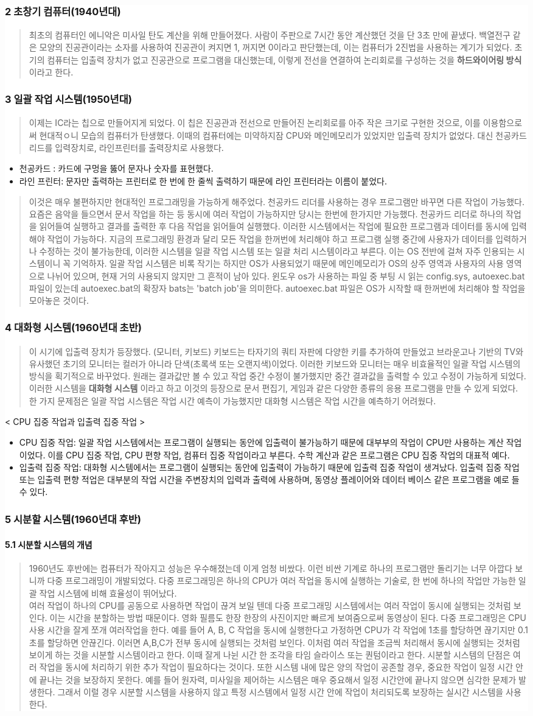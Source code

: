 ### 2 초창기 컴퓨터(1940년대)
> 최초의 컴퓨터인 에니악은 미사일 탄도 계산을 위해 만들어졌다.
> 사람이 주판으로 7시간 동안 계산했던 것을 단 3초 만에 끝냈다.
> 백열전구 같은 모양의 진공관이라는 소자를 사용하여 진공관이 켜지면 1, 꺼지면 0이라고 판단했는데, 이는 컴퓨터가 2진법을 사용하는 계기가 되었다.
> 초기의 컴퓨터는 입출력 장치가 없고 진공관으로 프로그램을 대신했는데, 이렇게 전선을 연결하여 논리회로를 구성하는 것을 __하드와이어링 방식__ 이라고 한다.

### 3 일괄 작업 시스템(1950년대)
> 이제는 IC라는 칩으로 만들어지게 되었다.
> 이 칩은 진공관과 전선으로 만들어진 논리회로를 아주 작은 크기로 구현한 것으로, 이를 이용함으로써 현대적ㅇ니 모습의 컴퓨터가 탄생했다.
> 이때의 컴퓨터에는 미약하지잠 CPU와 메인메모리가 있었지만 입출력 장치가 없었다.
> 대신 천공카드 리드를 입력장치로, 라인프린터를 출력장치로 사용했다.
  - 천공카드 : 카드에 구멍을 뚫어 문자나 숫자를 표현했다.
  - 라인 프린터: 문자만 출력하는 프린터로 한 번에 한 줄씩 출력하기 때문에 라인 프린터라는 이름이 붙었다.
> 이것은 매우 불편하지만 현대적인 프로그래밍을 가능하게 해주었다.
> 천공카드 리더를 사용하는 경우 프로그램만 바꾸면 다른 작업이 가능했다.
> 요즘은 음악을 들으면서 문서 작업을 하는 등 동시에 여러 작업이 가능하지만 당시는 한번에 한가지만 가능했다.
> 천공카드 리더로 하나의 작업을 읽어들여 실행하고 결과를 출력한 후 다음 작업을 읽어들여 실행했다. 
> 이러한 시스템에서는 작업에 필요한 프로그램과 데이터를 동시에 입력해야 작업이 가능하다.
> 지금의 프로그래밍 환경과 달리 모든 작업을 한꺼번에 처리해야 하고 프로그램 실행 중간에 사용자가 데이터를 입력하거나 수정하는 것이 불가능한데, 이러한 시스템을 일괄 작업 시스템 또는 일괄 처리 시스템이라고 부른다.
> 이는 OS 전반에 걸쳐 자주 인용되는 시스템이니 꼭 기억하자.
> 일괄 작업 시스템은 비록 작기는 하지만 OS가 사용되었기 때문에 메인메모리가 OS의 상주 영역과 사용자의 사용 영역으로 나뉘어 있으며, 현재 거의 사용되지 않지만 그 흔적이 남아 있다.
> 윈도우 os가 사용하는 파일 중 부팅 시 읽는 config.sys, autoexec.bat 파일이 있는데 autoexec.bat의 확장자 bats는 'batch job'을 의미한다.
> autoexec.bat 파일은 OS가 시작할 때 한꺼번에 처리해야 할 작업을 모아놓은 것이다.

### 4 대화형 시스템(1960년대 초반)
> 이 시기에 입출력 장치가 등장했다. (모니터, 키보드)
> 키보드는 타자기의 쿼티 자판에 다양한 키를 추가하여 만들었고 브라운고나 기반의 TV와 유사했던 초기의 모니터는 컬러가 아니라 단색(초록색 또는 오랜지색)이었다.
> 이러한 키보드와 모니터는 매우 비효율적인 일괄 작업 시스템의 방식을 획기적으로 바꾸었다.
> 원래는 결과값만 볼 수 있고 작업 중간 수정이 불가했지만 중간 결과값을 출력할 수 있고 수정이 가능하게 되었다.
> 이러한 시스템을 __대화형 시스템__ 이라고 하고 이것의 등장으로 문서 편집기, 게임과 같은 다양한 종류의 응용 프로그램을 만들 수 있게 되었다.
> 한 가지 문제점은 일괄 작업 시스템은 작업 시간 예측이 가능했지만 대화형 시스템은 작업 시간을 예측하기 어려웠다.

< CPU 집중 작업과 입출력 집중 작업 >
- CPU 집중 작업: 일괄 작업 시스템에서는 프로그램이 실행되는 동안에 입출력이 불가능하기 때문에 대부부의 작업이 CPU만 사용하는 계산 작업이었다. 이를 CPU 집중 작업, CPU 편향 작업, 컴퓨터 집중 작업이라고 부른다. 수학 계산과 같은 프로그램은 CPU 집중 작업의 대표적 예다.
- 입출력 집중 작업: 대화형 시스템에서는 프로그램이 실행되는 동안에 입출력이 가능하기 때문에 입출력 집중 작업이 생겨났다. 입출력 집중 작업 또는 입출력 편향 적업은 대부분의 작업 시간을 주변장치의 입력과 출력에 사용하며, 동영상 플레이어와 데이터 베이스 같은 프로그램을 예로 들 수 있다.

### 5 시분할 시스템(1960년대 후반)
#### 5.1 시분할 시스템의 개념
> 1960년도 후반에는 컴퓨터가 작아지고 성능은 우수해졌는데 이게 엄청 비쌌다.
> 이런 비싼 기계로 하나의 프로그램만 돌리기는 너무 아깝다 보니까 다중 프로그래밍이 개발되었다.
> 다중 프로그래밍은 하나의 CPU가 여러 작업을 동시에 실행하는 기술로, 한 번에 하나의 작업만 가능한 일괄 작업 시스템에 비해 효율성이 뛰어났다.  
> 여러 작업이 하나의 CPU를 공동으로 사용하면 작업이 끊겨 보일 텐데 다중 프로그래밍 시스템에서는 여러 작업이 동시에 실행되는 것처럼 보인다. 이는 시간을 분할하는 방법 때문이다.
> 영화 필름도 한장 한장의 사진이지만 빠르게 보여줌으로써 동영상이 된다.
> 다중 프로그래밍은 CPU 사용 시간을 잘게 쪼개 여러작업을 한다. 
> 예를 들어 A, B, C 작업을 동시에 실행한다고 가정하면 CPU가 각 작업에 1초를 할당하면 끊기지만 0.1초를 할당하면 안끊긴다.
> 이러면 A,B,C가 전부 동시에 실행되는 것처럼 보인다.
> 이처럼 여러 작업을 조금씩 처리해서 동시에 실행되는 것처럼 보이게 하는 것을 시분할 시스템이라고 한다.
> 이때 잘게 나뉜 시간 한 조각을 타임 슬라이스 또는 퀀텀이라고 한다.
> 시분할 시스템의 단점은 여러 작업을 동시에 처리하기 위한 추가 작업이 필요하다는 것이다.
> 또한 시스템 내에 많은 양의 작업이 공존할 경우, 중요한 작업이 일정 시간 안에 끝나는 것을 보장하지 못한다.
> 예를 들어 원자력, 미사일을 제어하는 시스템은 매우 중요해서 일정 시간안에 끝나지 않으면 심각한 문제가 발생한다.
> 그래서 이럴 경우 시분할 시스템을 사용하지 않고 특정 시스템에서 일정 시간 안에 작업이 처리되도록 보장하는 실시간 시스템을 사용한다.
